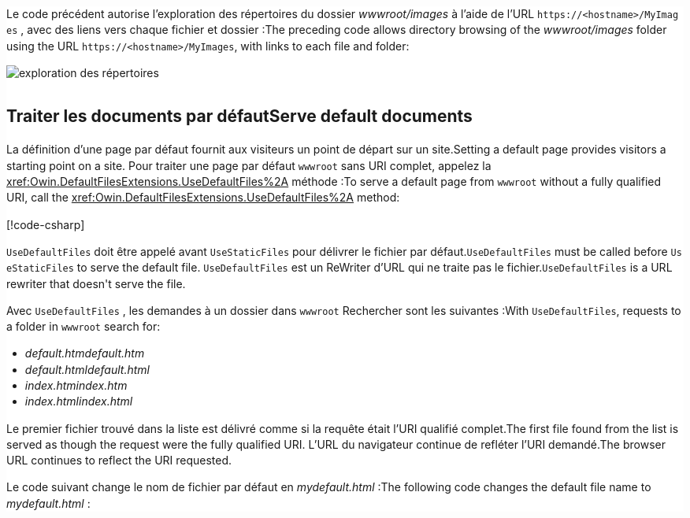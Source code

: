 <span data-ttu-id="d6214-151">Le code précédent autorise l’exploration des répertoires du dossier *wwwroot/images* à l’aide de l’URL `https://<hostname>/MyImages` , avec des liens vers chaque fichier et dossier :</span><span class="sxs-lookup"><span data-stu-id="d6214-151">The preceding code allows directory browsing of the *wwwroot/images* folder using the URL `https://<hostname>/MyImages`, with links to each file and folder:</span></span>

![exploration des répertoires](static-files/_static/dir-browse.png)

## <a name="serve-default-documents"></a><span data-ttu-id="d6214-153">Traiter les documents par défaut</span><span class="sxs-lookup"><span data-stu-id="d6214-153">Serve default documents</span></span>

<span data-ttu-id="d6214-154">La définition d’une page par défaut fournit aux visiteurs un point de départ sur un site.</span><span class="sxs-lookup"><span data-stu-id="d6214-154">Setting a default page provides visitors a starting point on a site.</span></span> <span data-ttu-id="d6214-155">Pour traiter une page par défaut `wwwroot` sans URI complet, appelez la <xref:Owin.DefaultFilesExtensions.UseDefaultFiles%2A> méthode :</span><span class="sxs-lookup"><span data-stu-id="d6214-155">To serve a default page from `wwwroot` without a fully qualified URI, call the <xref:Owin.DefaultFilesExtensions.UseDefaultFiles%2A> method:</span></span>

[!code-csharp[](~/fundamentals/static-files/samples/3.x/StaticFilesSample/StartupEmpty.cs?name=snippet_Configure&highlight=15)]

<span data-ttu-id="d6214-156">`UseDefaultFiles` doit être appelé avant `UseStaticFiles` pour délivrer le fichier par défaut.</span><span class="sxs-lookup"><span data-stu-id="d6214-156">`UseDefaultFiles` must be called before `UseStaticFiles` to serve the default file.</span></span> <span data-ttu-id="d6214-157">`UseDefaultFiles` est un ReWriter d’URL qui ne traite pas le fichier.</span><span class="sxs-lookup"><span data-stu-id="d6214-157">`UseDefaultFiles` is a URL rewriter that doesn't serve the file.</span></span>

<span data-ttu-id="d6214-158">Avec `UseDefaultFiles` , les demandes à un dossier dans `wwwroot` Rechercher sont les suivantes :</span><span class="sxs-lookup"><span data-stu-id="d6214-158">With `UseDefaultFiles`, requests to a folder in `wwwroot` search for:</span></span>

* <span data-ttu-id="d6214-159">*default.htm*</span><span class="sxs-lookup"><span data-stu-id="d6214-159">*default.htm*</span></span>
* <span data-ttu-id="d6214-160">*default.html*</span><span class="sxs-lookup"><span data-stu-id="d6214-160">*default.html*</span></span>
* <span data-ttu-id="d6214-161">*index.htm*</span><span class="sxs-lookup"><span data-stu-id="d6214-161">*index.htm*</span></span>
* <span data-ttu-id="d6214-162">*index.html*</span><span class="sxs-lookup"><span data-stu-id="d6214-162">*index.html*</span></span>

<span data-ttu-id="d6214-163">Le premier fichier trouvé dans la liste est délivré comme si la requête était l’URI qualifié complet.</span><span class="sxs-lookup"><span data-stu-id="d6214-163">The first file found from the list is served as though the request were the fully qualified URI.</span></span> <span data-ttu-id="d6214-164">L’URL du navigateur continue de refléter l’URI demandé.</span><span class="sxs-lookup"><span data-stu-id="d6214-164">The browser URL continues to reflect the URI requested.</span></span>

<span data-ttu-id="d6214-165">Le code suivant change le nom de fichier par défaut en *mydefault.html* :</span><span class="sxs-lookup"><span data-stu-id="d6214-165">The following code changes the default file name to *mydefault.html* :</span></span>
